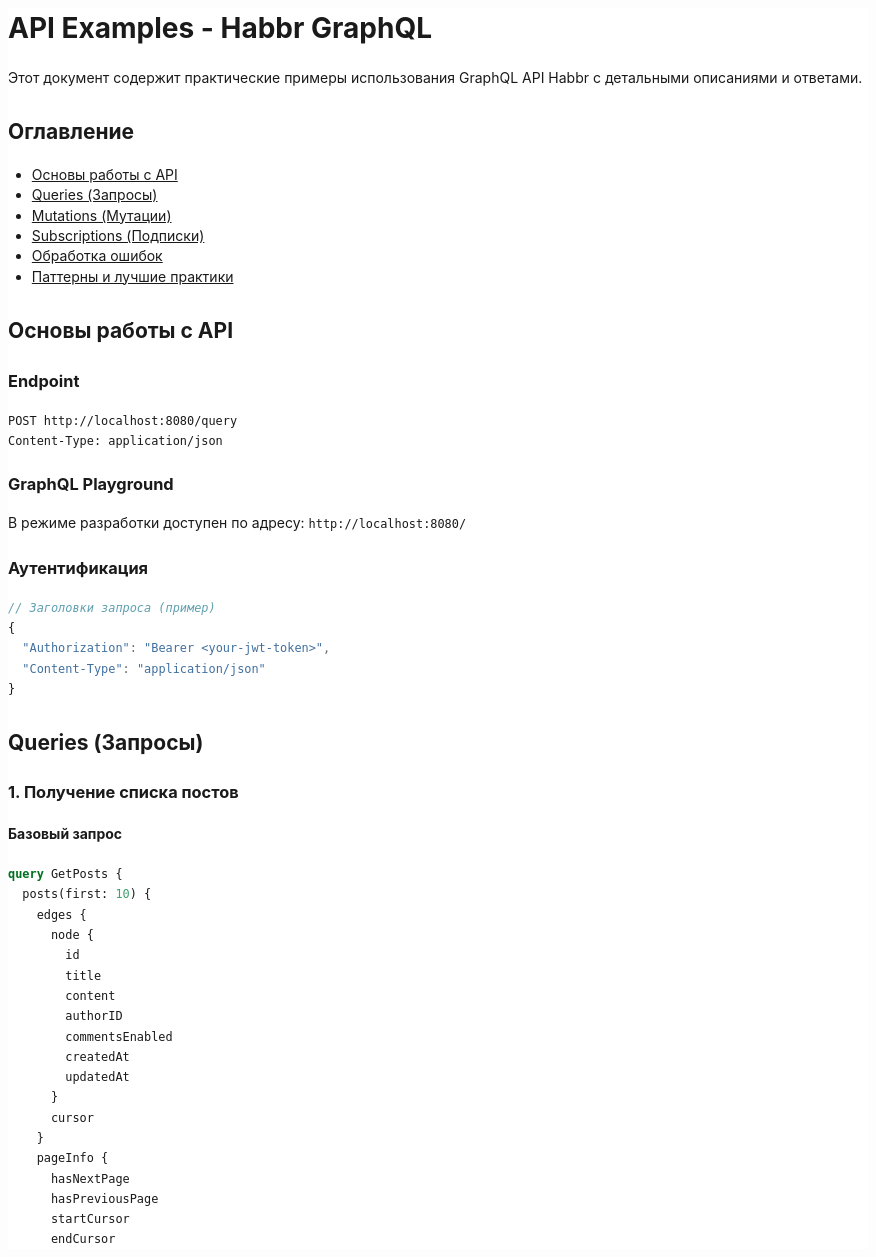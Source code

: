 # API Examples - Habbr GraphQL

Этот документ содержит практические примеры использования GraphQL API Habbr с детальными описаниями и ответами.

## Оглавление

- [Основы работы с API](#основы-работы-с-api)
- [Queries (Запросы)](#queries-запросы)
- [Mutations (Мутации)](#mutations-мутации)
- [Subscriptions (Подписки)](#subscriptions-подписки)
- [Обработка ошибок](#обработка-ошибок)
- [Паттерны и лучшие практики](#паттерны-и-лучшие-практики)

## Основы работы с API

### Endpoint

```
POST http://localhost:8080/query
Content-Type: application/json
```

### GraphQL Playground

В режиме разработки доступен по адресу: `http://localhost:8080/`

### Аутентификация

```javascript
// Заголовки запроса (пример)
{
  "Authorization": "Bearer <your-jwt-token>",
  "Content-Type": "application/json"
}
```

## Queries (Запросы)

### 1. Получение списка постов

#### Базовый запрос

```graphql
query GetPosts {
  posts(first: 10) {
    edges {
      node {
        id
        title
        content
        authorID
        commentsEnabled
        createdAt
        updatedAt
      }
      cursor
    }
    pageInfo {
      hasNextPage
      hasPreviousPage
      startCursor
      endCursor
```